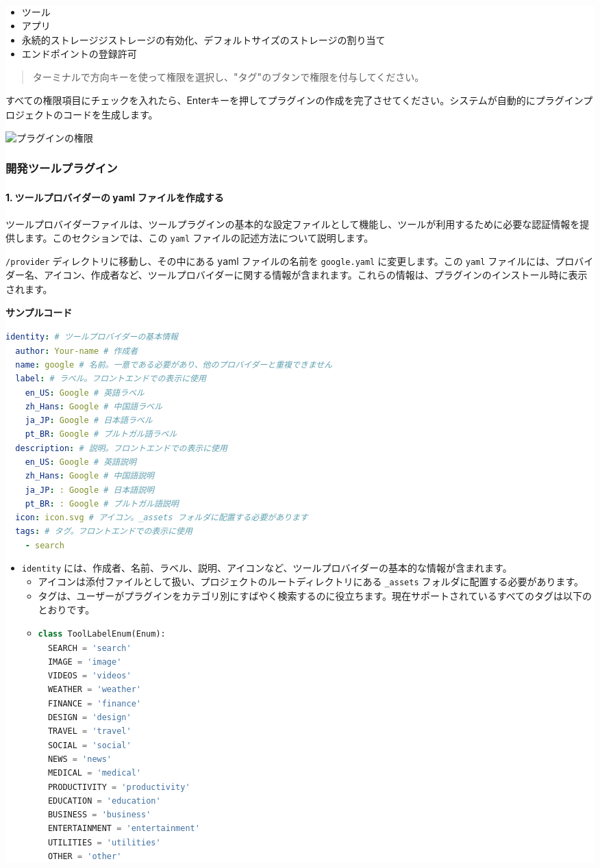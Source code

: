 * ツール
* アプリ
* 永続的ストレージジストレージの有効化、デフォルトサイズのストレージの割り当て
* エンドポイントの登録許可

> ターミナルで方向キーを使って権限を選択し、"タグ"のブタンで権限を付与してください。

すべての権限項目にチェックを入れたら、Enterキーを押してプラグインの作成を完了させてください。システムが自動的にプラグインプロジェクトのコードを生成します。

![プラグインの権限](https://assets-docs.dify.ai/2024/12/9cf92c2e74dce55e6e9e331d031e5a9f.png)

### 開発ツールプラグイン

#### 1. ツールプロバイダーの yaml ファイルを作成する

ツールプロバイダーファイルは、ツールプラグインの基本的な設定ファイルとして機能し、ツールが利用するために必要な認証情報を提供します。このセクションでは、この `yaml` ファイルの記述方法について説明します。

`/provider` ディレクトリに移動し、その中にある yaml ファイルの名前を `google.yaml` に変更します。この `yaml` ファイルには、プロバイダー名、アイコン、作成者など、ツールプロバイダーに関する情報が含まれます。これらの情報は、プラグインのインストール時に表示されます。

**サンプルコード**

```yaml
identity: # ツールプロバイダーの基本情報
  author: Your-name # 作成者
  name: google # 名前。一意である必要があり、他のプロバイダーと重複できません
  label: # ラベル。フロントエンドでの表示に使用
    en_US: Google # 英語ラベル
    zh_Hans: Google # 中国語ラベル
    ja_JP: Google # 日本語ラベル
    pt_BR: Google # プルトガル語ラベル
  description: # 説明。フロントエンドでの表示に使用
    en_US: Google # 英語説明
    zh_Hans: Google # 中国語説明
    ja_JP: : Google # 日本語説明
    pt_BR: : Google # プルトガル語説明
  icon: icon.svg # アイコン。_assets フォルダに配置する必要があります
  tags: # タグ。フロントエンドでの表示に使用
    - search
```

* `identity` には、作成者、名前、ラベル、説明、アイコンなど、ツールプロバイダーの基本的な情報が含まれます。
  * アイコンは添付ファイルとして扱い、プロジェクトのルートディレクトリにある `_assets` フォルダに配置する必要があります。
  * タグは、ユーザーがプラグインをカテゴリ別にすばやく検索するのに役立ちます。現在サポートされているすべてのタグは以下のとおりです。
  * ```python
    class ToolLabelEnum(Enum):
      SEARCH = 'search'
      IMAGE = 'image'
      VIDEOS = 'videos'
      WEATHER = 'weather'
      FINANCE = 'finance'
      DESIGN = 'design'
      TRAVEL = 'travel'
      SOCIAL = 'social'
      NEWS = 'news'
      MEDICAL = 'medical'
      PRODUCTIVITY = 'productivity'
      EDUCATION = 'education'
      BUSINESS = 'business'
      ENTERTAINMENT = 'entertainment'
      UTILITIES = 'utilities'
      OTHER = 'other'
    ```
